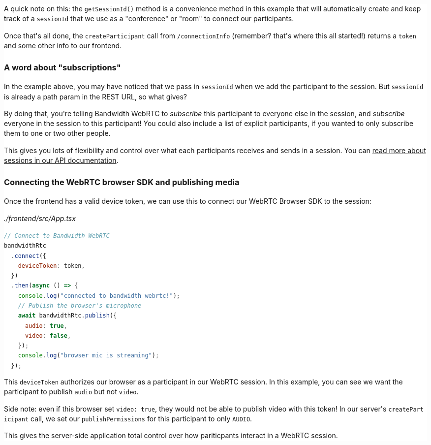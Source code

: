 A quick note on this: the `getSessionId()` method is a convenience method in this example that will automatically create and keep track of a `sessionId` that we use as a "conference" or "room" to
connect our participants.

Once that's all done, the `createParticipant` call from `/connectionInfo` (remember? that's where this all started!)
returns a `token` and some other info to our frontend.

### A word about "subscriptions"

In the example above, you may have noticed that we pass in `sessionId` when we add the participant to the session. But `sessionId` is already a path param in the REST URL, so what gives?

By doing that, you're telling Bandwidth WebRTC to _subscribe_ this participant to everyone else in the session, and _subscribe_ everyone in the session to this participant! You could also include a
list of explicit participants, if you wanted to only subscribe them to one or two other people.

This gives you lots of flexibility and control over what each participants receives and sends in a session. You can [read more about sessions in our API documentation](https://dev.bandwidth.com/webrtc/methods/sessions/about.html).

### Connecting the WebRTC browser SDK and publishing media

Once the frontend has a valid device token, we can use this to connect our WebRTC Browser SDK to the session:

_./frontend/src/App.tsx_

```javascript
// Connect to Bandwidth WebRTC
bandwidthRtc
  .connect({
    deviceToken: token,
  })
  .then(async () => {
    console.log("connected to bandwidth webrtc!");
    // Publish the browser's microphone
    await bandwidthRtc.publish({
      audio: true,
      video: false,
    });
    console.log("browser mic is streaming");
  });
```

This `deviceToken` authorizes our browser as a participant in our WebRTC session. In this example, you can see
we want the participant to publish `audio` but not `video`.

Side note: even if this browser set `video: true`, they would not be able to publish video with this token! In our server's `createParticipant` call, we set our `publishPermissions` for this participant to only `AUDIO`.

This gives the server-side application total control over how pariticpants interact in a WebRTC session.
